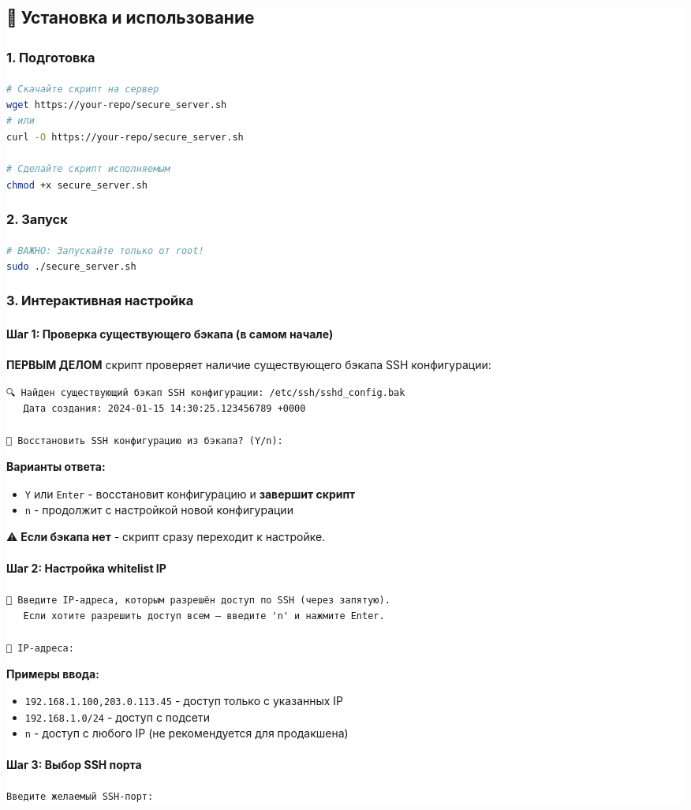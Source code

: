 ## 🚀 Установка и использование

### 1. Подготовка
```bash
# Скачайте скрипт на сервер
wget https://your-repo/secure_server.sh
# или
curl -O https://your-repo/secure_server.sh

# Сделайте скрипт исполняемым
chmod +x secure_server.sh
```

### 2. Запуск
```bash
# ВАЖНО: Запускайте только от root!
sudo ./secure_server.sh
```

### 3. Интерактивная настройка

#### Шаг 1: Проверка существующего бэкапа (в самом начале)
**ПЕРВЫМ ДЕЛОМ** скрипт проверяет наличие существующего бэкапа SSH конфигурации:
```
🔍 Найден существующий бэкап SSH конфигурации: /etc/ssh/sshd_config.bak
   Дата создания: 2024-01-15 14:30:25.123456789 +0000

🔄 Восстановить SSH конфигурацию из бэкапа? (Y/n): 
```

**Варианты ответа:**
- `Y` или `Enter` - восстановит конфигурацию и **завершит скрипт**
- `n` - продолжит с настройкой новой конфигурации

⚠️ **Если бэкапа нет** - скрипт сразу переходит к настройке.

#### Шаг 2: Настройка whitelist IP
```
🔐 Введите IP-адреса, которым разрешён доступ по SSH (через запятую).
   Если хотите разрешить доступ всем — введите 'n' и нажмите Enter.

📝 IP-адреса: 
```

**Примеры ввода:**
- `192.168.1.100,203.0.113.45` - доступ только с указанных IP
- `192.168.1.0/24` - доступ с подсети
- `n` - доступ с любого IP (не рекомендуется для продакшена)

#### Шаг 3: Выбор SSH порта
```
Введите желаемый SSH-порт: 
```
